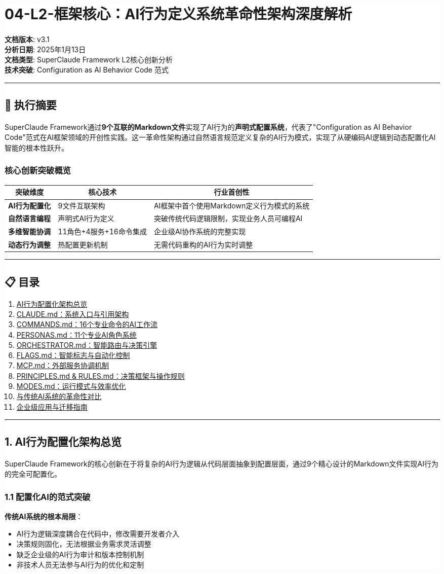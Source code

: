 # 04-L2-框架核心：AI行为定义系统革命性架构深度解析

**文档版本**: v3.1  
**分析日期**: 2025年1月13日  
**文档类型**: SuperClaude Framework L2核心创新分析  
**技术突破**: Configuration as AI Behavior Code 范式

---

## 🎯 执行摘要

SuperClaude Framework通过**9个互联的Markdown文件**实现了AI行为的**声明式配置系统**，代表了"Configuration as AI Behavior Code"范式在AI框架领域的开创性实践。这一革命性架构通过自然语言规范定义复杂的AI行为模式，实现了从硬编码AI逻辑到动态配置化AI智能的根本性跃升。

### 核心创新突破概览

| 突破维度 | 核心技术 | 行业首创性 |
|---------|---------|-----------|
| **AI行为配置化** | 9文件互联架构 | AI框架中首个使用Markdown定义行为模式的系统 |
| **自然语言编程** | 声明式AI行为定义 | 突破传统代码逻辑限制，实现业务人员可编程AI |
| **多维智能协调** | 11角色+4服务+16命令集成 | 企业级AI协作系统的完整实现 |
| **动态行为调整** | 热配置更新机制 | 无需代码重构的AI行为实时调整 |

---

## 📋 目录

1. [AI行为配置化架构总览](#1-ai行为配置化架构总览)
2. [CLAUDE.md：系统入口与引用架构](#2-claudemd系统入口与引用架构)
3. [COMMANDS.md：16个专业命令的AI工作流](#3-commandsmd16个专业命令的ai工作流)
4. [PERSONAS.md：11个专业AI角色系统](#4-personasmd11个专业ai角色系统)
5. [ORCHESTRATOR.md：智能路由与决策引擎](#5-orchestratormd智能路由与决策引擎)
6. [FLAGS.md：智能标志与自动化控制](#6-flagsmd智能标志与自动化控制)
7. [MCP.md：外部服务协调机制](#7-mcpmd外部服务协调机制)
8. [PRINCIPLES.md & RULES.md：决策框架与操作规则](#8-principlesmd--rulesmd决策框架与操作规则)
9. [MODES.md：运行模式与效率优化](#9-modesmd运行模式与效率优化)
10. [与传统AI系统的革命性对比](#10-与传统ai系统的革命性对比)
11. [企业级应用与迁移指南](#11-企业级应用与迁移指南)

---

## 1. AI行为配置化架构总览

SuperClaude Framework的核心创新在于将复杂的AI行为逻辑从代码层面抽象到配置层面，通过9个精心设计的Markdown文件实现AI行为的完全可配置化。

### 1.1 配置化AI的范式突破

**传统AI系统的根本局限**：
- AI行为逻辑深度耦合在代码中，修改需要开发者介入
- 决策规则固化，无法根据业务需求灵活调整  
- 缺乏企业级的AI行为审计和版本控制机制
- 非技术人员无法参与AI行为的优化和定制
